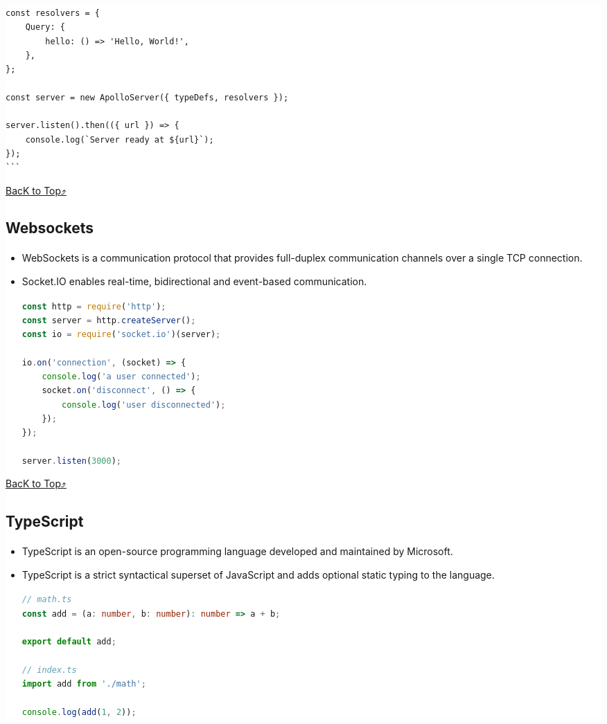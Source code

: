     const resolvers = {
        Query: {
            hello: () => 'Hello, World!',
        },
    };

    const server = new ApolloServer({ typeDefs, resolvers });

    server.listen().then(({ url }) => {
        console.log(`Server ready at ${url}`);
    });
    ```

[BacK to Top⤴️](#table-of-contents)

## Websockets

- WebSockets is a communication protocol that provides full-duplex communication channels over a single TCP connection.
- Socket.IO enables real-time, bidirectional and event-based communication.

    ```javascript
    const http = require('http');
    const server = http.createServer();
    const io = require('socket.io')(server);

    io.on('connection', (socket) => {
        console.log('a user connected');
        socket.on('disconnect', () => {
            console.log('user disconnected');
        });
    });

    server.listen(3000);
    ```

[BacK to Top⤴️](#table-of-contents)

## TypeScript

- TypeScript is an open-source programming language developed and maintained by Microsoft.
- TypeScript is a strict syntactical superset of JavaScript and adds optional static typing to the language.

    ```typescript
    // math.ts
    const add = (a: number, b: number): number => a + b;

    export default add;

    // index.ts
    import add from './math';

    console.log(add(1, 2));
    ```
